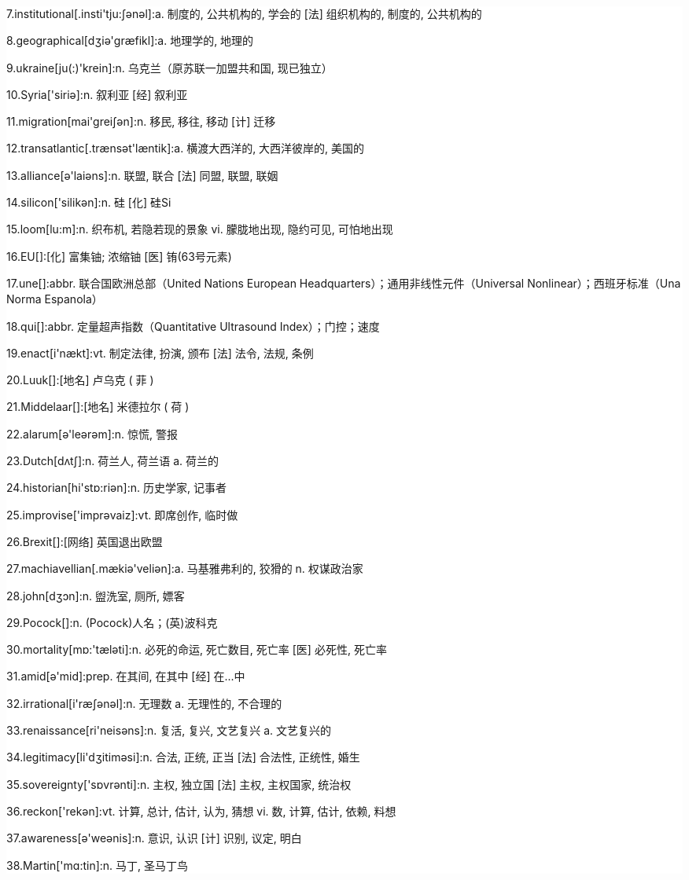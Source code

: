 7.institutional[.insti'tju:ʃәnәl]:a. 制度的, 公共机构的, 学会的 [法] 组织机构的, 制度的, 公共机构的 

8.geographical[dʒiә'græfikl]:a. 地理学的, 地理的 

9.ukraine[ju(:)'krein]:n. 乌克兰（原苏联一加盟共和国, 现已独立） 

10.Syria['siriә]:n. 叙利亚 [经] 叙利亚 

11.migration[mai'greiʃәn]:n. 移民, 移往, 移动 [计] 迁移 

12.transatlantic[.trænsәt'læntik]:a. 横渡大西洋的, 大西洋彼岸的, 美国的 

13.alliance[ә'laiәns]:n. 联盟, 联合 [法] 同盟, 联盟, 联姻 

14.silicon['silikәn]:n. 硅 [化] 硅Si 

15.loom[lu:m]:n. 织布机, 若隐若现的景象 vi. 朦胧地出现, 隐约可见, 可怕地出现 

16.EU[]:[化] 富集铀; 浓缩铀 [医] 铕(63号元素) 

17.une[]:abbr. 联合国欧洲总部（United Nations European Headquarters）；通用非线性元件（Universal Nonlinear）；西班牙标准（Una Norma Espanola） 

18.qui[]:abbr. 定量超声指数（Quantitative Ultrasound Index）；门控；速度 

19.enact[i'nækt]:vt. 制定法律, 扮演, 颁布 [法] 法令, 法规, 条例 

20.Luuk[]:[地名] 卢乌克 ( 菲 ) 

21.Middelaar[]:[地名] 米德拉尔 ( 荷 ) 

22.alarum[ә'leәrәm]:n. 惊慌, 警报 

23.Dutch[dʌtʃ]:n. 荷兰人, 荷兰语 a. 荷兰的 

24.historian[hi'stɒ:riәn]:n. 历史学家, 记事者 

25.improvise['imprәvaiz]:vt. 即席创作, 临时做 

26.Brexit[]:[网络] 英国退出欧盟 

27.machiavellian[.mækiә'veliәn]:a. 马基雅弗利的, 狡猾的 n. 权谋政治家 

28.john[dʒɔn]:n. 盥洗室, 厕所, 嫖客 

29.Pocock[]:n. (Pocock)人名；(英)波科克 

30.mortality[mɒ:'tælәti]:n. 必死的命运, 死亡数目, 死亡率 [医] 必死性, 死亡率 

31.amid[ә'mid]:prep. 在其间, 在其中 [经] 在...中 

32.irrational[i'ræʃәnәl]:n. 无理数 a. 无理性的, 不合理的 

33.renaissance[ri'neisәns]:n. 复活, 复兴, 文艺复兴 a. 文艺复兴的 

34.legitimacy[li'dʒitimәsi]:n. 合法, 正统, 正当 [法] 合法性, 正统性, 婚生 

35.sovereignty['sɒvrәnti]:n. 主权, 独立国 [法] 主权, 主权国家, 统治权 

36.reckon['rekәn]:vt. 计算, 总计, 估计, 认为, 猜想 vi. 数, 计算, 估计, 依赖, 料想 

37.awareness[ә'weәnis]:n. 意识, 认识 [计] 识别, 议定, 明白 

38.Martin['mɑ:tin]:n. 马丁, 圣马丁鸟 
